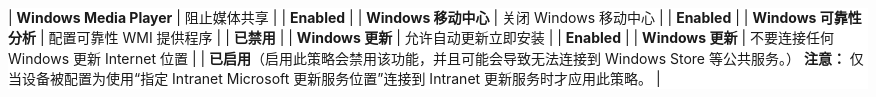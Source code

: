 |                                                       **Windows Media Player**                                                       |                                                           阻止媒体共享                                                           |                                                                                                                               |                                                                                                                                                                                                                                                                                                                                                                   **Enabled**                                                                                                                                                                                                                                                                                                                                                                   |
|                                                     **Windows 移动中心**                                                      |                                                     关闭 Windows 移动中心                                                      |                                                                                                                               |                                                                                                                                                                                                                                                                                                                                                                   **Enabled**                                                                                                                                                                                                                                                                                                                                                                   |
|                                                   **Windows 可靠性分析**                                                   |                                                    配置可靠性 WMI 提供程序                                                    |                                                                                                                               |                                                                                                                                                                                                                                                                                                                                                                  **已禁用**                                                                                                                                                                                                                                                                                                                                                                   |
|                                                          **Windows 更新**                                                          |                                              允许自动更新立即安装                                               |                                                                                                                               |                                                                                                                                                                                                                                                                                                                                                                   **Enabled**                                                                                                                                                                                                                                                                                                                                                                   |
|                                                          **Windows 更新**                                                          |                                          不要连接任何 Windows 更新 Internet 位置                                          |                                                                                                                               |                                                                                                                                                                                                  **已启用**（启用此策略会禁用该功能，并且可能会导致无法连接到 Windows Store 等公共服务。） **注意：** 仅当设备被配置为使用“指定 Intranet Microsoft 更新服务位置”连接到 Intranet 更新服务时才应用此策略。                                                                                                                                                                                                  |